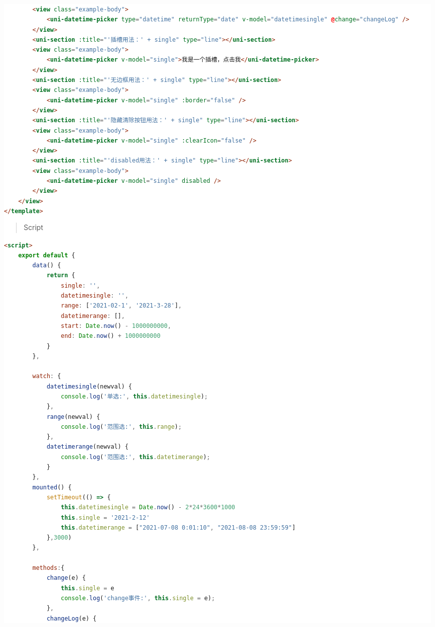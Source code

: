``` html
		<view class="example-body">
			<uni-datetime-picker type="datetime" returnType="date" v-model="datetimesingle" @change="changeLog" />
		</view>
		<uni-section :title="'插槽用法：' + single" type="line"></uni-section>
		<view class="example-body">
			<uni-datetime-picker v-model="single">我是一个插槽，点击我</uni-datetime-picker>
		</view>
		<uni-section :title="'无边框用法：' + single" type="line"></uni-section>
		<view class="example-body">
			<uni-datetime-picker v-model="single" :border="false" />
		</view>
		<uni-section :title="'隐藏清除按钮用法：' + single" type="line"></uni-section>
		<view class="example-body">
			<uni-datetime-picker v-model="single" :clearIcon="false" />
		</view>
		<uni-section :title="'disabled用法：' + single" type="line"></uni-section>
		<view class="example-body">
			<uni-datetime-picker v-model="single" disabled />
		</view>
	</view>
</template>
```
> Script
``` html
<script>
	export default {
		data() {
			return {
				single: '',
				datetimesingle: '',
				range: ['2021-02-1', '2021-3-28'],
				datetimerange: [],
				start: Date.now() - 1000000000,
				end: Date.now() + 1000000000
			}
		},

		watch: {
			datetimesingle(newval) {
				console.log('单选:', this.datetimesingle);
			},
			range(newval) {
				console.log('范围选:', this.range);
			},
			datetimerange(newval) {
				console.log('范围选:', this.datetimerange);
			}
		},
		mounted() {
			setTimeout(() => {
				this.datetimesingle = Date.now() - 2*24*3600*1000
				this.single = '2021-2-12'
				this.datetimerange = ["2021-07-08 0:01:10", "2021-08-08 23:59:59"]
			},3000)
		},

		methods:{
			change(e) {
				this.single = e
				console.log('change事件:', this.single = e);
			},
			changeLog(e) {
```